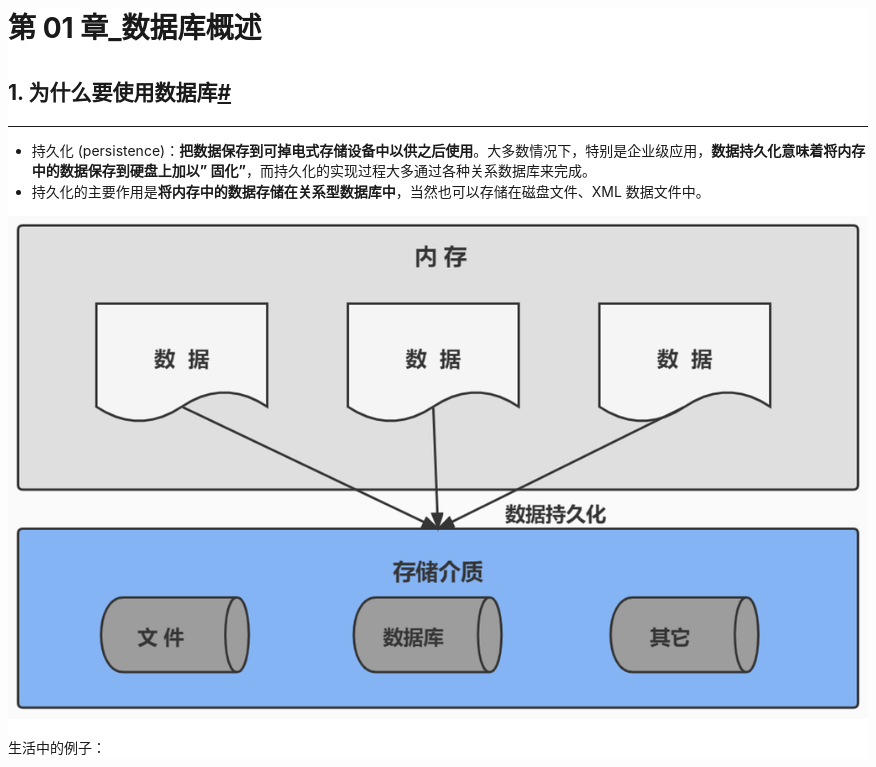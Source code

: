 

第 01 章_数据库概述
============

## 1. 为什么要使用数据库[#](#1-为什么要使用数据库)

-----------------------------

*   持久化 (persistence)：**把数据保存到可掉电式存储设备中以供之后使用**。大多数情况下，特别是企业级应用，**数据持久化意味着将内存中的数据保存到硬盘上加以” 固化”**，而持久化的实现过程大多通过各种关系数据库来完成。
*   持久化的主要作用是**将内存中的数据存储在关系型数据库中**，当然也可以存储在磁盘文件、XML 数据文件中。

[![](MySQL尚硅谷宋红康课件.assets/image-20211020202152071.png)](https://imag.fun-ny.cn/image-20211020202152071.png)

生活中的例子：
